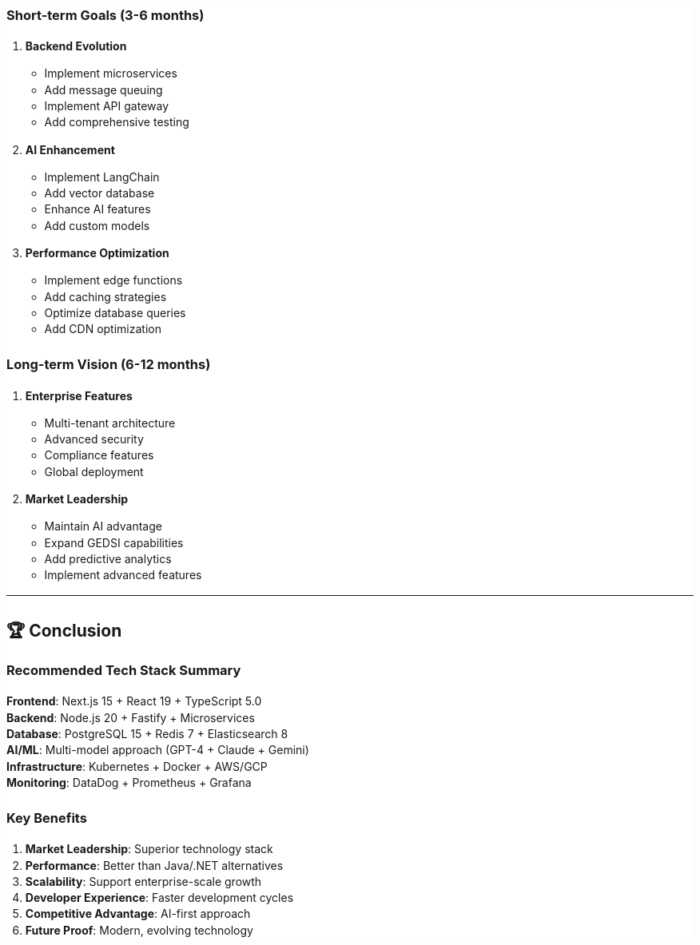 ### **Short-term Goals (3-6 months)**

1. **Backend Evolution**
   - Implement microservices
   - Add message queuing
   - Implement API gateway
   - Add comprehensive testing

2. **AI Enhancement**
   - Implement LangChain
   - Add vector database
   - Enhance AI features
   - Add custom models

3. **Performance Optimization**
   - Implement edge functions
   - Add caching strategies
   - Optimize database queries
   - Add CDN optimization

### **Long-term Vision (6-12 months)**

1. **Enterprise Features**
   - Multi-tenant architecture
   - Advanced security
   - Compliance features
   - Global deployment

2. **Market Leadership**
   - Maintain AI advantage
   - Expand GEDSI capabilities
   - Add predictive analytics
   - Implement advanced features

---

## 🏆 **Conclusion**

### **Recommended Tech Stack Summary**

**Frontend**: Next.js 15 + React 19 + TypeScript 5.0  
**Backend**: Node.js 20 + Fastify + Microservices  
**Database**: PostgreSQL 15 + Redis 7 + Elasticsearch 8  
**AI/ML**: Multi-model approach (GPT-4 + Claude + Gemini)  
**Infrastructure**: Kubernetes + Docker + AWS/GCP  
**Monitoring**: DataDog + Prometheus + Grafana  

### **Key Benefits**

1. **Market Leadership**: Superior technology stack
2. **Performance**: Better than Java/.NET alternatives
3. **Scalability**: Support enterprise-scale growth
4. **Developer Experience**: Faster development cycles
5. **Competitive Advantage**: AI-first approach
6. **Future Proof**: Modern, evolving technology
